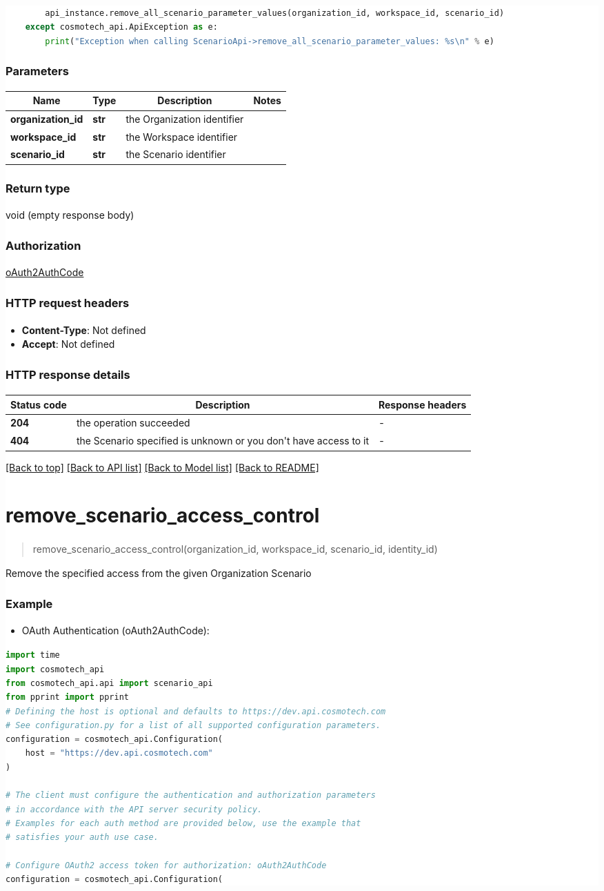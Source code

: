 ```python
        api_instance.remove_all_scenario_parameter_values(organization_id, workspace_id, scenario_id)
    except cosmotech_api.ApiException as e:
        print("Exception when calling ScenarioApi->remove_all_scenario_parameter_values: %s\n" % e)
```


### Parameters

Name | Type | Description  | Notes
------------- | ------------- | ------------- | -------------
 **organization_id** | **str**| the Organization identifier |
 **workspace_id** | **str**| the Workspace identifier |
 **scenario_id** | **str**| the Scenario identifier |

### Return type

void (empty response body)

### Authorization

[oAuth2AuthCode](../README.md#oAuth2AuthCode)

### HTTP request headers

 - **Content-Type**: Not defined
 - **Accept**: Not defined


### HTTP response details

| Status code | Description | Response headers |
|-------------|-------------|------------------|
**204** | the operation succeeded |  -  |
**404** | the Scenario specified is unknown or you don&#39;t have access to it |  -  |

[[Back to top]](#) [[Back to API list]](../README.md#documentation-for-api-endpoints) [[Back to Model list]](../README.md#documentation-for-models) [[Back to README]](../README.md)

# **remove_scenario_access_control**
> remove_scenario_access_control(organization_id, workspace_id, scenario_id, identity_id)

Remove the specified access from the given Organization Scenario

### Example

* OAuth Authentication (oAuth2AuthCode):

```python
import time
import cosmotech_api
from cosmotech_api.api import scenario_api
from pprint import pprint
# Defining the host is optional and defaults to https://dev.api.cosmotech.com
# See configuration.py for a list of all supported configuration parameters.
configuration = cosmotech_api.Configuration(
    host = "https://dev.api.cosmotech.com"
)

# The client must configure the authentication and authorization parameters
# in accordance with the API server security policy.
# Examples for each auth method are provided below, use the example that
# satisfies your auth use case.

# Configure OAuth2 access token for authorization: oAuth2AuthCode
configuration = cosmotech_api.Configuration(
```